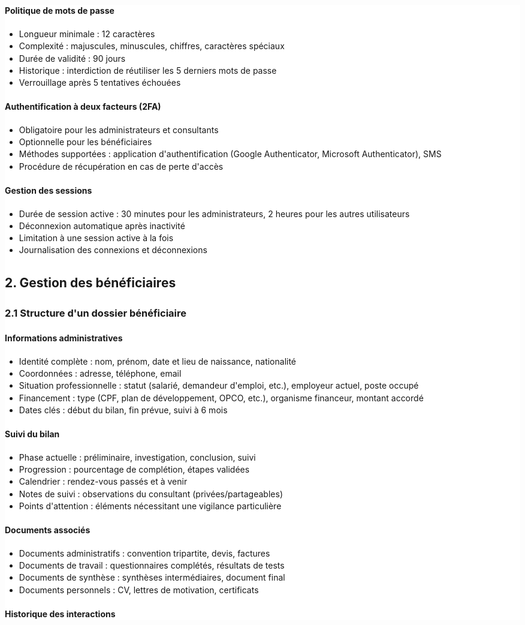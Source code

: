#### Politique de mots de passe

- Longueur minimale : 12 caractères
- Complexité : majuscules, minuscules, chiffres, caractères spéciaux
- Durée de validité : 90 jours
- Historique : interdiction de réutiliser les 5 derniers mots de passe
- Verrouillage après 5 tentatives échouées

#### Authentification à deux facteurs (2FA)

- Obligatoire pour les administrateurs et consultants
- Optionnelle pour les bénéficiaires
- Méthodes supportées : application d'authentification (Google Authenticator, Microsoft Authenticator), SMS
- Procédure de récupération en cas de perte d'accès

#### Gestion des sessions

- Durée de session active : 30 minutes pour les administrateurs, 2 heures pour les autres utilisateurs
- Déconnexion automatique après inactivité
- Limitation à une session active à la fois
- Journalisation des connexions et déconnexions

## 2. Gestion des bénéficiaires

### 2.1 Structure d'un dossier bénéficiaire

#### Informations administratives

- Identité complète : nom, prénom, date et lieu de naissance, nationalité
- Coordonnées : adresse, téléphone, email
- Situation professionnelle : statut (salarié, demandeur d'emploi, etc.), employeur actuel, poste occupé
- Financement : type (CPF, plan de développement, OPCO, etc.), organisme financeur, montant accordé
- Dates clés : début du bilan, fin prévue, suivi à 6 mois

#### Suivi du bilan

- Phase actuelle : préliminaire, investigation, conclusion, suivi
- Progression : pourcentage de complétion, étapes validées
- Calendrier : rendez-vous passés et à venir
- Notes de suivi : observations du consultant (privées/partageables)
- Points d'attention : éléments nécessitant une vigilance particulière

#### Documents associés

- Documents administratifs : convention tripartite, devis, factures
- Documents de travail : questionnaires complétés, résultats de tests
- Documents de synthèse : synthèses intermédiaires, document final
- Documents personnels : CV, lettres de motivation, certificats

#### Historique des interactions
